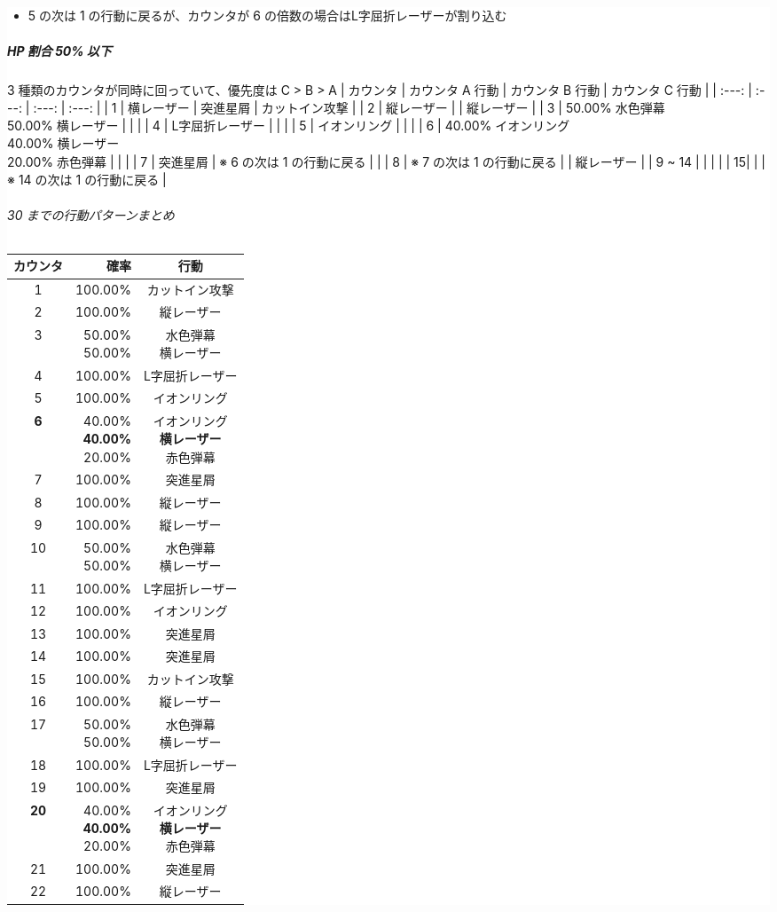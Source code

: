 + 5 の次は 1 の行動に戻るが、カウンタが 6 の倍数の場合はL字屈折レーザーが割り込む<br>

##### HP 割合 50% 以下
3 種類のカウンタが同時に回っていて、優先度は C > B > A
| カウンタ | カウンタ A 行動 | カウンタ B 行動 | カウンタ C 行動 |
| :---: | :---: | :---: | :---: |
| 1 | 横レーザー | 突進星屑 | カットイン攻撃 |
| 2 | 縦レーザー | | 縦レーザー |
| 3 | 50.00% 水色弾幕<br>50.00% 横レーザー | | |
| 4 | L字屈折レーザー | | |
| 5 | イオンリング | | |
| 6 | 40.00% イオンリング<br>40.00% 横レーザー<br>20.00% 赤色弾幕 | | |
| 7 | 突進星屑 | ※ 6 の次は 1 の行動に戻る | |
| 8 | ※ 7 の次は 1 の行動に戻る | | 縦レーザー |
| 9 ~ 14 | | | |
| 15| | | ※ 14 の次は 1 の行動に戻る |

###### 30 までの行動パターンまとめ
| カウンタ | 確率 | 行動 |
| :---: | ---:| :---: |
| 1 | 100.00% | カットイン攻撃 |
| 2 | 100.00% | 縦レーザー |
| 3 | 50.00%<br>50.00% | 水色弾幕<br>横レーザー |
| 4 | 100.00% | L字屈折レーザー |
| 5 | 100.00% | イオンリング |
| **6** | 40.00%<br>**40.00%**<br>20.00% | イオンリング<br>**横レーザー**<br>赤色弾幕 |
| 7 | 100.00% | 突進星屑 |
| 8 | 100.00% | 縦レーザー |
| 9 | 100.00% | 縦レーザー |
| 10 | 50.00%<br>50.00% | 水色弾幕<br>横レーザー |
| 11 | 100.00% | L字屈折レーザー |
| 12 | 100.00% | イオンリング |
| 13 | 100.00% | 突進星屑 |
| 14 | 100.00% | 突進星屑 |
| 15 | 100.00% | カットイン攻撃 |
| 16 | 100.00% | 縦レーザー |
| 17 | 50.00%<br>50.00% | 水色弾幕<br>横レーザー |
| 18 | 100.00% | L字屈折レーザー |
| 19 | 100.00% | 突進星屑 |
| **20** | 40.00%<br>**40.00%**<br>20.00% | イオンリング<br>**横レーザー**<br>赤色弾幕 |
| 21 | 100.00% | 突進星屑 |
| 22 | 100.00% | 縦レーザー |